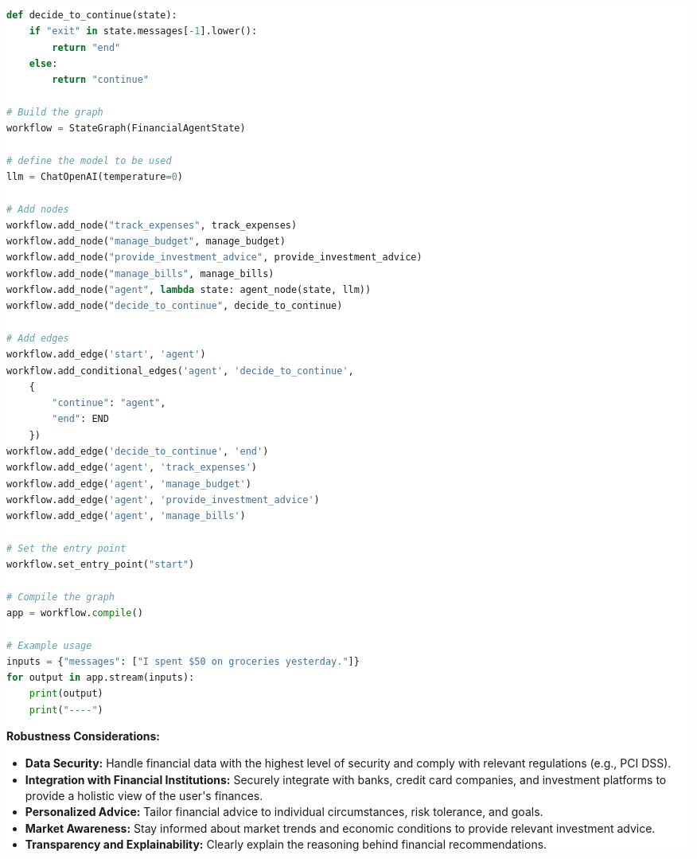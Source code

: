 ```python
def decide_to_continue(state):
    if "exit" in state.messages[-1].lower():
        return "end"
    else:
        return "continue"

# Build the graph
workflow = StateGraph(FinancialAgentState)

# define the model to be used
llm = ChatOpenAI(temperature=0)

# Add nodes
workflow.add_node("track_expenses", track_expenses)
workflow.add_node("manage_budget", manage_budget)
workflow.add_node("provide_investment_advice", provide_investment_advice)
workflow.add_node("manage_bills", manage_bills)
workflow.add_node("agent", lambda state: agent_node(state, llm))
workflow.add_node("decide_to_continue", decide_to_continue)

# Add edges
workflow.add_edge('start', 'agent')
workflow.add_conditional_edges('agent', 'decide_to_continue',
    {
        "continue": "agent",
        "end": END
    })
workflow.add_edge('decide_to_continue', 'end')
workflow.add_edge('agent', 'track_expenses')
workflow.add_edge('agent', 'manage_budget')
workflow.add_edge('agent', 'provide_investment_advice')
workflow.add_edge('agent', 'manage_bills')

# Set the entry point
workflow.set_entry_point("start")

# Compile the graph
app = workflow.compile()

# Example usage
inputs = {"messages": ["I spent $50 on groceries yesterday."]}
for output in app.stream(inputs):
    print(output)
    print("----")
```

**Robustness Considerations:**

*   **Data Security:** Handle financial data with the highest level of security and comply with relevant regulations (e.g., PCI DSS).
*   **Integration with Financial Institutions:** Securely integrate with banks, credit card companies, and investment platforms to provide a holistic view of the user's finances.
*   **Personalized Advice:** Tailor financial advice to individual circumstances, risk tolerance, and goals.
*   **Market Awareness:** Stay informed about market trends and economic conditions to provide relevant investment advice.
*   **Transparency and Explainability:** Clearly explain the reasoning behind financial recommendations.
